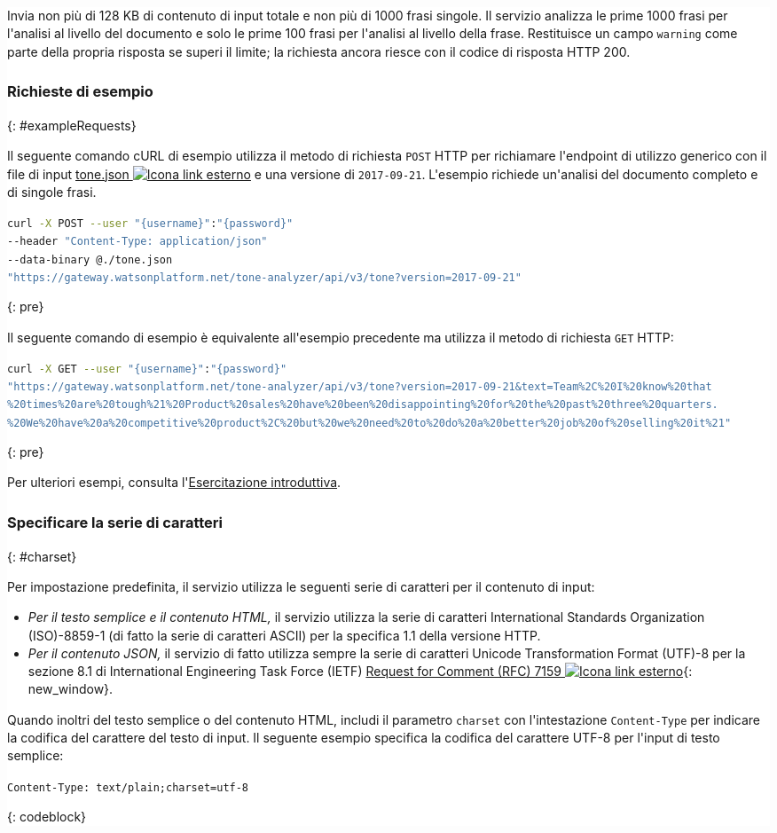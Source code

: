 Invia non più di 128 KB di contenuto di input totale e non più di 1000 frasi singole. Il servizio analizza le prime 1000 frasi per l'analisi al livello del documento e solo le prime 100 frasi per l'analisi al livello della frase. Restituisce un campo `warning` come parte della propria risposta se superi il limite; la richiesta ancora riesce con il codice di risposta HTTP 200.

### Richieste di esempio
{: #exampleRequests}

Il seguente comando cURL di esempio utilizza il metodo di richiesta `POST` HTTP per richiamare l'endpoint di utilizzo generico con il file di input <a target="_blank" href="https://watson-developer-cloud.github.io/doc-tutorial-downloads/tone-analyzer/tone.json" download="tone.json">tone.json <img src="../../icons/launch-glyph.svg" alt="Icona link esterno" title="Icona link esterno" class="style-scope doc-content"></a> e una versione di `2017-09-21`. L'esempio richiede un'analisi del documento completo e di singole frasi.

```bash
curl -X POST --user "{username}":"{password}"
--header "Content-Type: application/json"
--data-binary @./tone.json
"https://gateway.watsonplatform.net/tone-analyzer/api/v3/tone?version=2017-09-21"
```
{: pre}

Il seguente comando di esempio è equivalente all'esempio precedente ma utilizza il metodo di richiesta `GET` HTTP:

```bash
curl -X GET --user "{username}":"{password}"
"https://gateway.watsonplatform.net/tone-analyzer/api/v3/tone?version=2017-09-21&text=Team%2C%20I%20know%20that
%20times%20are%20tough%21%20Product%20sales%20have%20been%20disappointing%20for%20the%20past%20three%20quarters.
%20We%20have%20a%20competitive%20product%2C%20but%20we%20need%20to%20do%20a%20better%20job%20of%20selling%20it%21"
```
{: pre}

Per ulteriori esempi, consulta l'[Esercitazione introduttiva](/docs/services/tone-analyzer/getting-started.html).

### Specificare la serie di caratteri
{: #charset}

Per impostazione predefinita, il servizio utilizza le seguenti serie di caratteri per il contenuto di input:

-   *Per il testo semplice e il contenuto HTML,* il servizio utilizza la serie di caratteri International Standards Organization (ISO)-8859-1 (di fatto la serie di caratteri ASCII) per la specifica 1.1 della versione HTTP.
-   *Per il contenuto JSON,* il servizio di fatto utilizza sempre la serie di caratteri Unicode Transformation Format (UTF)-8 per la sezione 8.1 di International Engineering Task Force (IETF) [Request for Comment (RFC) 7159 ![Icona link esterno](../../icons/launch-glyph.svg "Icona link esterno")](https://tools.ietf.org/html/rfc7159#section-8.1){: new_window}.

Quando inoltri del testo semplice o del contenuto HTML, includi il parametro `charset` con l'intestazione `Content-Type` per indicare la codifica del carattere del testo di input. Il seguente esempio specifica la codifica del carattere UTF-8 per l'input di testo semplice:

```
Content-Type: text/plain;charset=utf-8
```
{: codeblock}
